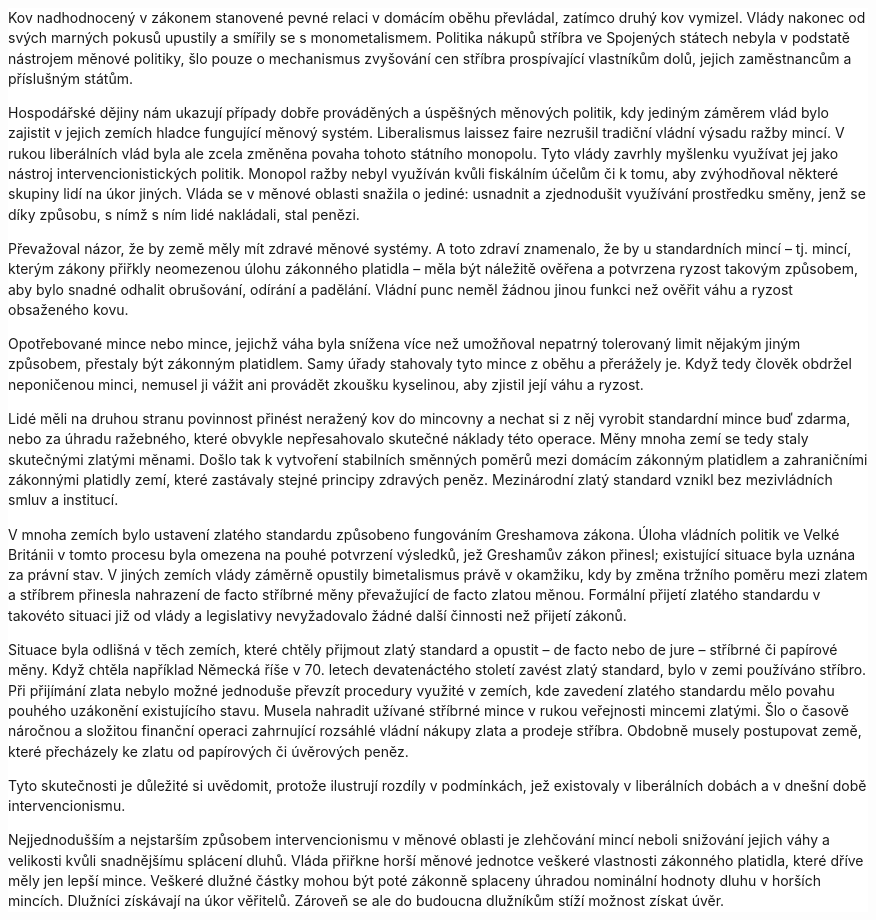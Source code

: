 Kov nadhodnocený v zákonem stanovené pevné relaci v domácím oběhu převládal, zatímco druhý kov vymizel. Vlády nakonec od svých marných pokusů upustily a smířily se s monometalismem. Politika nákupů stříbra ve Spojených státech nebyla v podstatě nástrojem měnové politiky, šlo pouze o mechanismus zvyšování cen stříbra prospívající vlastníkům dolů, jejich zaměstnancům a příslušným státům.



Hospodářské dějiny nám ukazují případy dobře prováděných a úspěšných měnových politik, kdy jediným záměrem vlád bylo zajistit v jejich zemích hladce fungující měnový systém. Liberalismus laissez faire nezrušil tradiční vládní výsadu ražby mincí. V rukou liberálních vlád byla ale zcela změněna povaha tohoto státního monopolu. Tyto vlády zavrhly myšlenku využívat jej jako nástroj intervencionistických politik. Monopol ražby nebyl využíván kvůli fiskálním účelům či k tomu, aby zvýhodňoval některé skupiny lidí na úkor jiných. Vláda se v měnové oblasti snažila o jediné: usnadnit a zjednodušit využívání prostředku směny, jenž se díky způsobu, s nímž s ním lidé nakládali, stal penězi.

Převažoval názor, že by země měly mít zdravé měnové systémy. A toto zdraví znamenalo, že by u standardních mincí – tj. mincí, kterým zákony přiřkly neomezenou úlohu zákonného platidla – měla být náležitě ověřena a potvrzena ryzost takovým způsobem, aby bylo snadné odhalit obrušování, odírání a padělání. Vládní punc neměl žádnou jinou funkci než ověřit váhu a ryzost obsaženého kovu.

Opotřebované mince nebo mince, jejichž váha byla snížena více než umožňoval nepatrný tolerovaný limit nějakým jiným způsobem, přestaly být zákonným platidlem. Samy úřady stahovaly tyto mince z oběhu a přerážely je. Když tedy člověk obdržel neponičenou minci, nemusel ji vážit ani provádět zkoušku kyselinou, aby zjistil její váhu a ryzost.

Lidé měli na druhou stranu povinnost přinést neražený kov do mincovny a nechat si z něj vyrobit standardní mince buď zdarma, nebo za úhradu ražebného, které obvykle nepřesahovalo skutečné náklady této operace. Měny mnoha zemí se tedy staly skutečnými zlatými měnami. Došlo tak k vytvoření stabilních směnných poměrů mezi domácím zákonným platidlem a zahraničními zákonnými platidly zemí, které zastávaly stejné principy zdravých peněz. Mezinárodní zlatý standard vznikl bez mezivládních smluv a institucí.

V mnoha zemích bylo ustavení zlatého standardu způsobeno fungováním Greshamova zákona. Úloha vládních politik ve Velké Británii v tomto procesu byla omezena na pouhé potvrzení výsledků, jež Greshamův zákon přinesl; existující situace byla uznána za právní stav. V jiných zemích vlády záměrně opustily bimetalismus právě v okamžiku, kdy by změna tržního poměru mezi zlatem a stříbrem přinesla nahrazení de facto stříbrné měny převažující de facto zlatou měnou. Formální přijetí zlatého standardu v takovéto situaci již od vlády a legislativy nevyžadovalo žádné další činnosti než přijetí zákonů.

Situace byla odlišná v těch zemích, které chtěly přijmout zlatý standard a opustit – de facto nebo de jure – stříbrné či papírové měny. Když chtěla například Německá říše v 70. letech devatenáctého století zavést zlatý standard, bylo v zemi používáno stříbro. Při přijímání zlata nebylo možné jednoduše převzít procedury využité v zemích, kde zavedení zlatého standardu mělo povahu pouhého uzákonění existujícího stavu. Musela nahradit užívané stříbrné mince v rukou veřejnosti mincemi zlatými. Šlo o časově náročnou a složitou finanční operaci zahrnující rozsáhlé vládní nákupy zlata a prodeje stříbra. Obdobně musely postupovat země, které přecházely ke zlatu od papírových či úvěrových peněz.

Tyto skutečnosti je důležité si uvědomit, protože ilustrují rozdíly v podmínkách, jež existovaly v liberálních dobách a v dnešní době intervencionismu.

Nejjednodušším a nejstarším způsobem intervencionismu v měnové oblasti je zlehčování mincí neboli snižování jejich váhy a velikosti kvůli snadnějšímu splácení dluhů. Vláda přiřkne horší měnové jednotce veškeré vlastnosti zákonného platidla, které dříve měly jen lepší mince. Veškeré dlužné částky mohou být poté zákonně splaceny úhradou nominální hodnoty dluhu v horších mincích. Dlužníci získávají na úkor věřitelů. Zároveň se ale do budoucna dlužníkům stíží možnost získat úvěr.
